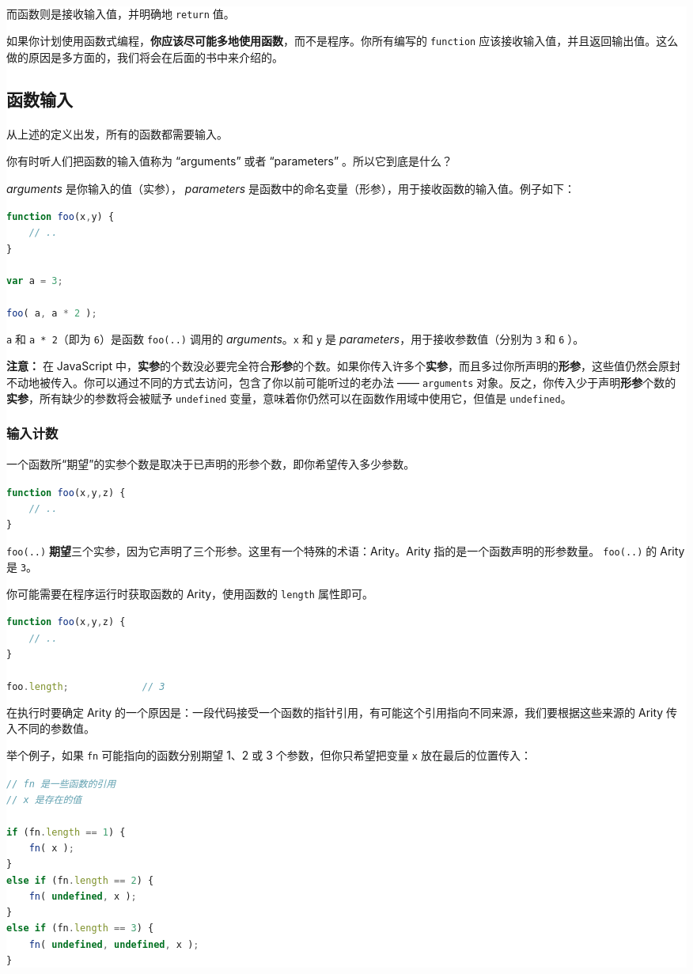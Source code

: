 而函数则是接收输入值，并明确地 `return` 值。

如果你计划使用函数式编程，**你应该尽可能多地使用函数**，而不是程序。你所有编写的 `function` 应该接收输入值，并且返回输出值。这么做的原因是多方面的，我们将会在后面的书中来介绍的。

## 函数输入

从上述的定义出发，所有的函数都需要输入。

你有时听人们把函数的输入值称为 “arguments” 或者 “parameters” 。所以它到底是什么？

*arguments* 是你输入的值（实参）， *parameters* 是函数中的命名变量（形参），用于接收函数的输入值。例子如下：

```js
function foo(x,y) {
	// ..
}

var a = 3;

foo( a, a * 2 );
```

`a` 和 `a * 2`（即为 `6`）是函数 `foo(..)` 调用的 *arguments*。`x` 和 `y` 是 *parameters*，用于接收参数值（分别为 `3` 和 `6` ）。

**注意：** 在 JavaScript 中，**实参**的个数没必要完全符合**形参**的个数。如果你传入许多个**实参**，而且多过你所声明的**形参**，这些值仍然会原封不动地被传入。你可以通过不同的方式去访问，包含了你以前可能听过的老办法 —— `arguments` 对象。反之，你传入少于声明**形参**个数的**实参**，所有缺少的参数将会被赋予 `undefined` 变量，意味着你仍然可以在函数作用域中使用它，但值是 `undefined`。

### 输入计数

一个函数所“期望”的实参个数是取决于已声明的形参个数，即你希望传入多少参数。

```js
function foo(x,y,z) {
	// ..
}
```

`foo(..)` **期望**三个实参，因为它声明了三个形参。这里有一个特殊的术语：Arity。Arity 指的是一个函数声明的形参数量。 `foo(..)` 的 Arity 是 `3`。

你可能需要在程序运行时获取函数的 Arity，使用函数的 `length` 属性即可。

```js
function foo(x,y,z) {
	// ..
}

foo.length;				// 3
```

在执行时要确定 Arity 的一个原因是：一段代码接受一个函数的指针引用，有可能这个引用指向不同来源，我们要根据这些来源的 Arity 传入不同的参数值。

举个例子，如果 `fn` 可能指向的函数分别期望 1、2 或 3 个参数，但你只希望把变量 `x` 放在最后的位置传入：

```js
// fn 是一些函数的引用
// x 是存在的值

if (fn.length == 1) {
	fn( x );
}
else if (fn.length == 2) {
	fn( undefined, x );
}
else if (fn.length == 3) {
	fn( undefined, undefined, x );
}
```
